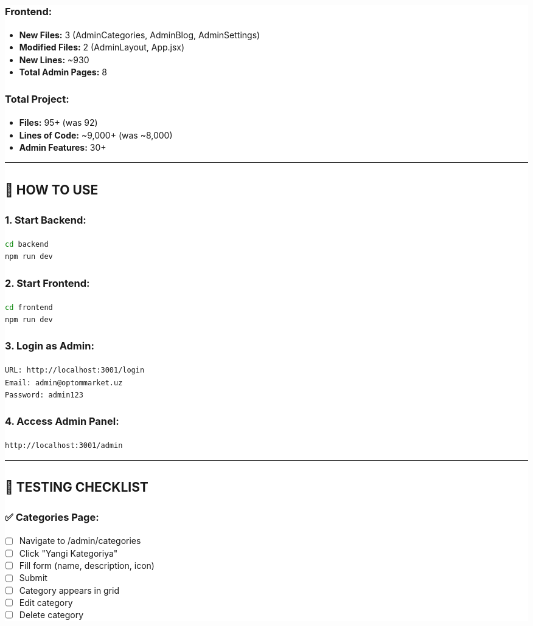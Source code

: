 ### Frontend:
- **New Files:** 3 (AdminCategories, AdminBlog, AdminSettings)
- **Modified Files:** 2 (AdminLayout, App.jsx)
- **New Lines:** ~930
- **Total Admin Pages:** 8

### Total Project:
- **Files:** 95+ (was 92)
- **Lines of Code:** ~9,000+ (was ~8,000)
- **Admin Features:** 30+

---

## 🚀 HOW TO USE

### 1. Start Backend:
```bash
cd backend
npm run dev
```

### 2. Start Frontend:
```bash
cd frontend
npm run dev
```

### 3. Login as Admin:
```
URL: http://localhost:3001/login
Email: admin@optommarket.uz
Password: admin123
```

### 4. Access Admin Panel:
```
http://localhost:3001/admin
```

---

## 📝 TESTING CHECKLIST

### ✅ Categories Page:
- [ ] Navigate to /admin/categories
- [ ] Click "Yangi Kategoriya"
- [ ] Fill form (name, description, icon)
- [ ] Submit
- [ ] Category appears in grid
- [ ] Edit category
- [ ] Delete category
